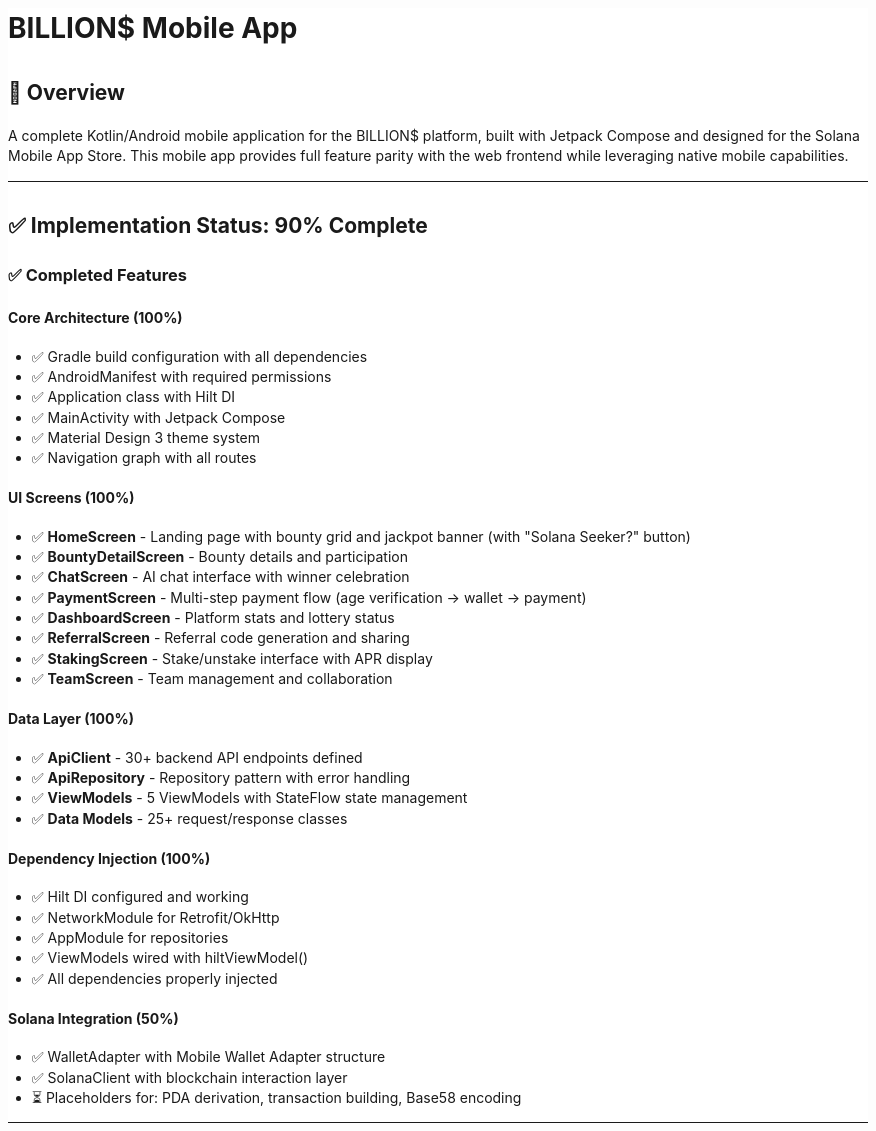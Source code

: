 # BILLION$ Mobile App

## 📱 Overview

A complete Kotlin/Android mobile application for the BILLION$ platform, built with Jetpack Compose and designed for the Solana Mobile App Store. This mobile app provides full feature parity with the web frontend while leveraging native mobile capabilities.

---

## ✅ Implementation Status: 90% Complete

### ✅ Completed Features

#### Core Architecture (100%)
- ✅ Gradle build configuration with all dependencies
- ✅ AndroidManifest with required permissions
- ✅ Application class with Hilt DI
- ✅ MainActivity with Jetpack Compose
- ✅ Material Design 3 theme system
- ✅ Navigation graph with all routes

#### UI Screens (100%)
- ✅ **HomeScreen** - Landing page with bounty grid and jackpot banner (with "Solana Seeker?" button)
- ✅ **BountyDetailScreen** - Bounty details and participation
- ✅ **ChatScreen** - AI chat interface with winner celebration
- ✅ **PaymentScreen** - Multi-step payment flow (age verification → wallet → payment)
- ✅ **DashboardScreen** - Platform stats and lottery status
- ✅ **ReferralScreen** - Referral code generation and sharing
- ✅ **StakingScreen** - Stake/unstake interface with APR display
- ✅ **TeamScreen** - Team management and collaboration

#### Data Layer (100%)
- ✅ **ApiClient** - 30+ backend API endpoints defined
- ✅ **ApiRepository** - Repository pattern with error handling
- ✅ **ViewModels** - 5 ViewModels with StateFlow state management
- ✅ **Data Models** - 25+ request/response classes

#### Dependency Injection (100%)
- ✅ Hilt DI configured and working
- ✅ NetworkModule for Retrofit/OkHttp
- ✅ AppModule for repositories
- ✅ ViewModels wired with hiltViewModel()
- ✅ All dependencies properly injected

#### Solana Integration (50%)
- ✅ WalletAdapter with Mobile Wallet Adapter structure
- ✅ SolanaClient with blockchain interaction layer
- ⏳ Placeholders for: PDA derivation, transaction building, Base58 encoding

---